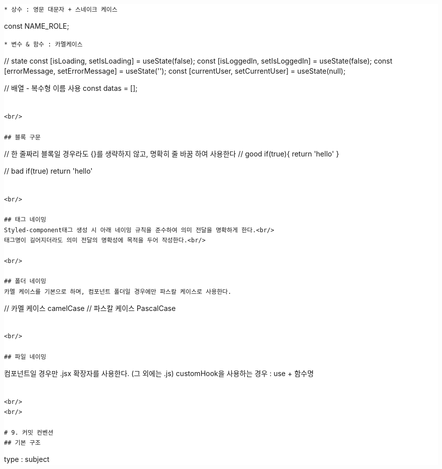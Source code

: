 ```
* 상수 : 영문 대문자 + 스네이크 케이스
```
const NAME_ROLE;
```
* 변수 & 함수 : 카멜케이스
```
// state
const [isLoading, setIsLoading] = useState(false);
const [isLoggedIn, setIsLoggedIn] = useState(false);
const [errorMessage, setErrorMessage] = useState('');
const [currentUser, setCurrentUser] = useState(null);

// 배열 - 복수형 이름 사용
const datas = [];

```

<br/>

## 블록 구문
```
// 한 줄짜리 블록일 경우라도 {}를 생략하지 않고, 명확히 줄 바꿈 하여 사용한다
// good
if(true){
  return 'hello'
}

// bad
if(true) return 'hello'
```

<br/>

## 태그 네이밍
Styled-component태그 생성 시 아래 네이밍 규칙을 준수하여 의미 전달을 명확하게 한다.<br/>
태그명이 길어지더라도 의미 전달의 명확성에 목적을 두어 작성한다.<br/>

<br/>

## 폴더 네이밍
카멜 케이스를 기본으로 하며, 컴포넌트 폴더일 경우에만 파스칼 케이스로 사용한다.
```
// 카멜 케이스
camelCase
// 파스칼 케이스
PascalCase
```

<br/>

## 파일 네이밍
```
컴포넌트일 경우만 .jsx 확장자를 사용한다. (그 외에는 .js)
customHook을 사용하는 경우 : use + 함수명
```

<br/>
<br/>

# 9. 커밋 컨벤션
## 기본 구조
```
type : subject
